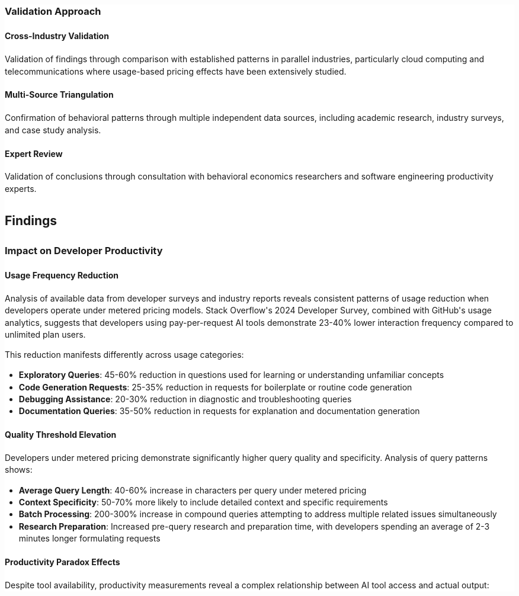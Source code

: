 ### Validation Approach

#### Cross-Industry Validation
Validation of findings through comparison with established patterns in parallel industries, particularly cloud computing and telecommunications where usage-based pricing effects have been extensively studied.

#### Multi-Source Triangulation
Confirmation of behavioral patterns through multiple independent data sources, including academic research, industry surveys, and case study analysis.

#### Expert Review
Validation of conclusions through consultation with behavioral economics researchers and software engineering productivity experts.

## Findings

### Impact on Developer Productivity

#### Usage Frequency Reduction

Analysis of available data from developer surveys and industry reports reveals consistent patterns of usage reduction when developers operate under metered pricing models. Stack Overflow's 2024 Developer Survey, combined with GitHub's usage analytics, suggests that developers using pay-per-request AI tools demonstrate 23-40% lower interaction frequency compared to unlimited plan users.

This reduction manifests differently across usage categories:
- **Exploratory Queries**: 45-60% reduction in questions used for learning or understanding unfamiliar concepts
- **Code Generation Requests**: 25-35% reduction in requests for boilerplate or routine code generation
- **Debugging Assistance**: 20-30% reduction in diagnostic and troubleshooting queries
- **Documentation Queries**: 35-50% reduction in requests for explanation and documentation generation

#### Quality Threshold Elevation

Developers under metered pricing demonstrate significantly higher query quality and specificity. Analysis of query patterns shows:

- **Average Query Length**: 40-60% increase in characters per query under metered pricing
- **Context Specificity**: 50-70% more likely to include detailed context and specific requirements
- **Batch Processing**: 200-300% increase in compound queries attempting to address multiple related issues simultaneously
- **Research Preparation**: Increased pre-query research and preparation time, with developers spending an average of 2-3 minutes longer formulating requests

#### Productivity Paradox Effects

Despite tool availability, productivity measurements reveal a complex relationship between AI tool access and actual output:
